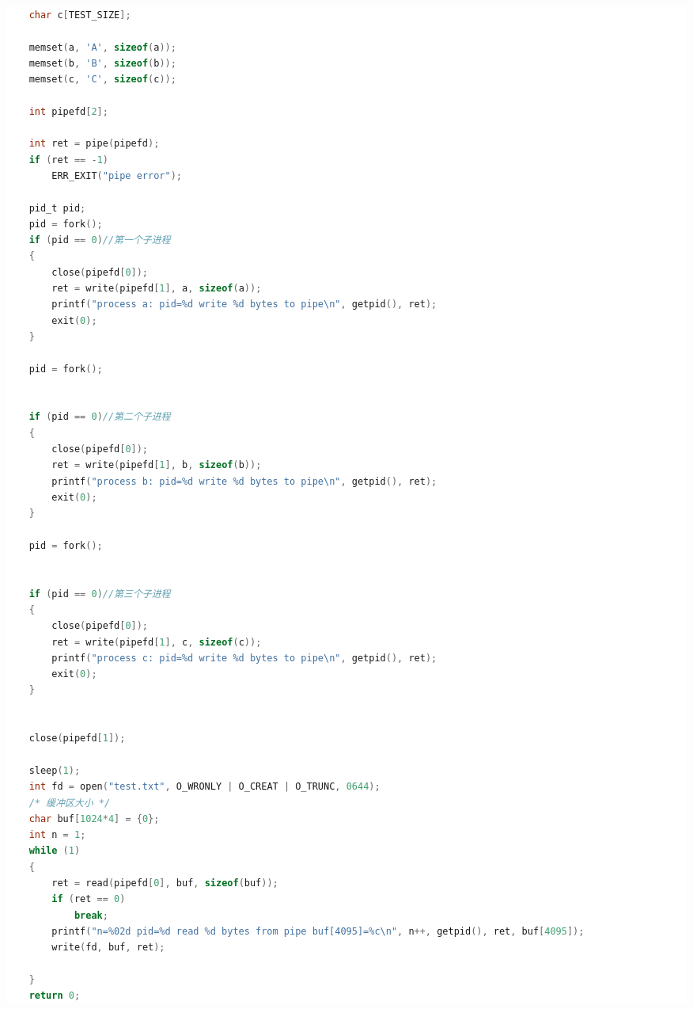```c
    char c[TEST_SIZE];

    memset(a, 'A', sizeof(a));
    memset(b, 'B', sizeof(b));
    memset(c, 'C', sizeof(c));

    int pipefd[2];

    int ret = pipe(pipefd);
    if (ret == -1)
        ERR_EXIT("pipe error");

    pid_t pid;
    pid = fork();
    if (pid == 0)//第一个子进程
    {
        close(pipefd[0]);
        ret = write(pipefd[1], a, sizeof(a));
        printf("process a: pid=%d write %d bytes to pipe\n", getpid(), ret);
        exit(0);
    }

    pid = fork();


    if (pid == 0)//第二个子进程
    {
        close(pipefd[0]);
        ret = write(pipefd[1], b, sizeof(b));
        printf("process b: pid=%d write %d bytes to pipe\n", getpid(), ret);
        exit(0);
    }

    pid = fork();


    if (pid == 0)//第三个子进程
    {
        close(pipefd[0]);
        ret = write(pipefd[1], c, sizeof(c));
        printf("process c: pid=%d write %d bytes to pipe\n", getpid(), ret);
        exit(0);
    }


    close(pipefd[1]);

    sleep(1);
    int fd = open("test.txt", O_WRONLY | O_CREAT | O_TRUNC, 0644);
    /* 缓冲区大小 */
    char buf[1024*4] = {0};
    int n = 1;
    while (1)
    {
        ret = read(pipefd[0], buf, sizeof(buf));
        if (ret == 0)
            break;
        printf("n=%02d pid=%d read %d bytes from pipe buf[4095]=%c\n", n++, getpid(), ret, buf[4095]);
        write(fd, buf, ret);

    }
    return 0;
```
